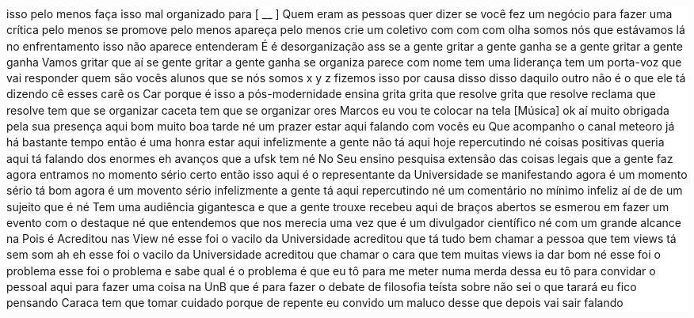 isso pelo menos faça isso mal organizado
para [ __ ] Quem eram as pessoas quer
dizer se você fez um negócio para fazer
uma crítica pelo menos se promove pelo
menos apareça pelo menos crie um
coletivo com com com olha somos nós que
estávamos lá no enfrentamento isso não
aparece entenderam É é desorganização
ass se a gente gritar a gente ganha se a
gente gritar a gente ganha Vamos gritar
que aí se gente gritar a gente ganha se
organiza parece com nome tem uma
liderança tem um porta-voz que vai
responder quem são vocês alunos que se
nós somos x y z fizemos isso por causa
disso disso daquilo outro não é o que
ele tá dizendo cê esses carê os Car
porque é isso a pós-modernidade ensina
grita grita que resolve grita que
resolve reclama que resolve tem que se
organizar caceta tem que se organizar
ores Marcos eu vou te colocar na tela
[Música]
ok
aí muito obrigada pela sua presença aqui
bom muito boa tarde né um prazer estar
aqui falando com vocês eu Que acompanho
o canal meteoro já há bastante tempo
então é uma honra estar aqui
infelizmente a gente não tá aqui hoje
repercutindo né coisas positivas queria
aqui tá falando dos enormes eh avanços
que a ufsk tem né No Seu ensino pesquisa
extensão das coisas legais que a gente
faz agora entramos no momento sério
certo então isso aqui é o representante
da Universidade se manifestando agora é
um momento sério tá bom agora é um
movento sério infelizmente a gente tá
aqui repercutindo né um comentário no
mínimo infeliz aí de de um sujeito que é
né Tem uma audiência gigantesca e que a
gente trouxe recebeu aqui de braços
abertos se esmerou em fazer um evento
com o destaque né que entendemos que nos
merecia uma vez que é um divulgador
científico né com um grande alcance na
Pois é Acreditou nas View né esse foi o
vacilo da Universidade acreditou que tá
tudo bem chamar a pessoa que tem
views tá sem som
ah
eh esse foi o vacilo da Universidade
acreditou que chamar o cara que tem
muitas views ia dar bom né esse foi o
problema esse foi o problema e sabe qual
é o problema é que eu tô para me meter
numa merda dessa eu tô para convidar o
pessoal aqui para fazer uma coisa na UnB
que é para fazer o debate de filosofia
teísta sobre não sei o que tarará eu
fico pensando Caraca tem que tomar
cuidado porque de repente eu convido um
maluco desse que depois vai sair falando